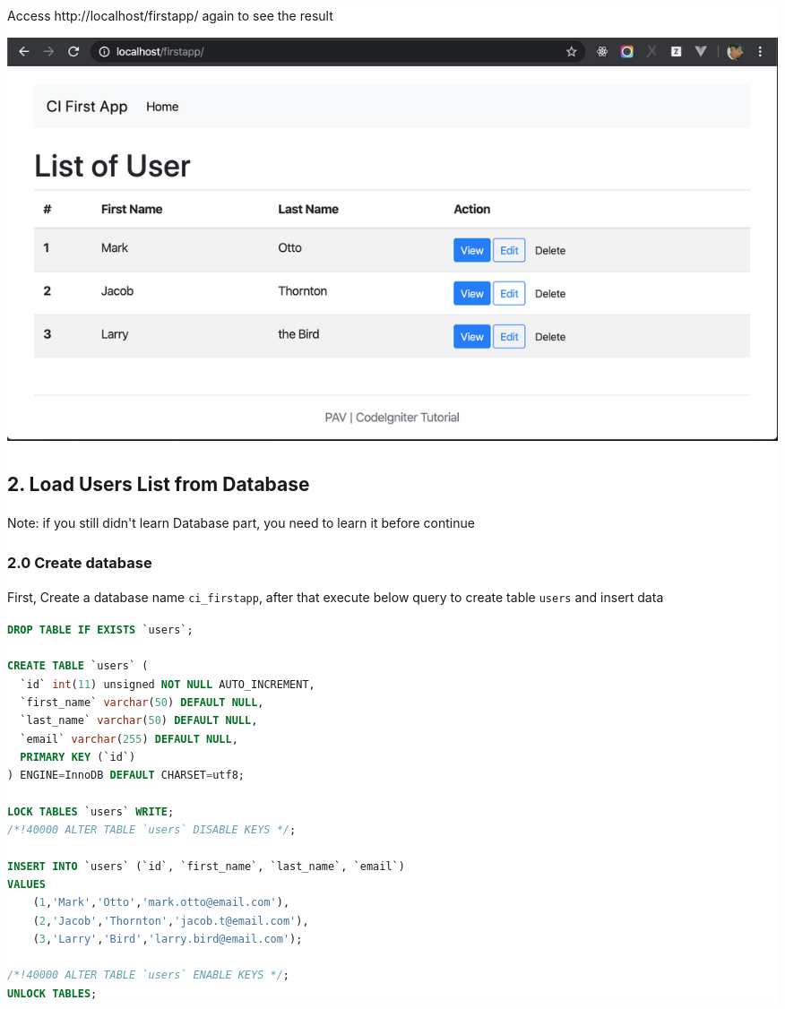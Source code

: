 Access http://localhost/firstapp/ again to see the result

![](./images/user_index.png)

## 2. Load Users List from Database

Note: if you still didn't learn Database part, you need to learn it before continue

### 2.0 Create database

First, Create a database name `ci_firstapp`, after that execute below query to create table `users` and insert data

```SQL
DROP TABLE IF EXISTS `users`;

CREATE TABLE `users` (
  `id` int(11) unsigned NOT NULL AUTO_INCREMENT,
  `first_name` varchar(50) DEFAULT NULL,
  `last_name` varchar(50) DEFAULT NULL,
  `email` varchar(255) DEFAULT NULL,
  PRIMARY KEY (`id`)
) ENGINE=InnoDB DEFAULT CHARSET=utf8;

LOCK TABLES `users` WRITE;
/*!40000 ALTER TABLE `users` DISABLE KEYS */;

INSERT INTO `users` (`id`, `first_name`, `last_name`, `email`)
VALUES
	(1,'Mark','Otto','mark.otto@email.com'),
	(2,'Jacob','Thornton','jacob.t@email.com'),
	(3,'Larry','Bird','larry.bird@email.com');

/*!40000 ALTER TABLE `users` ENABLE KEYS */;
UNLOCK TABLES;
```
